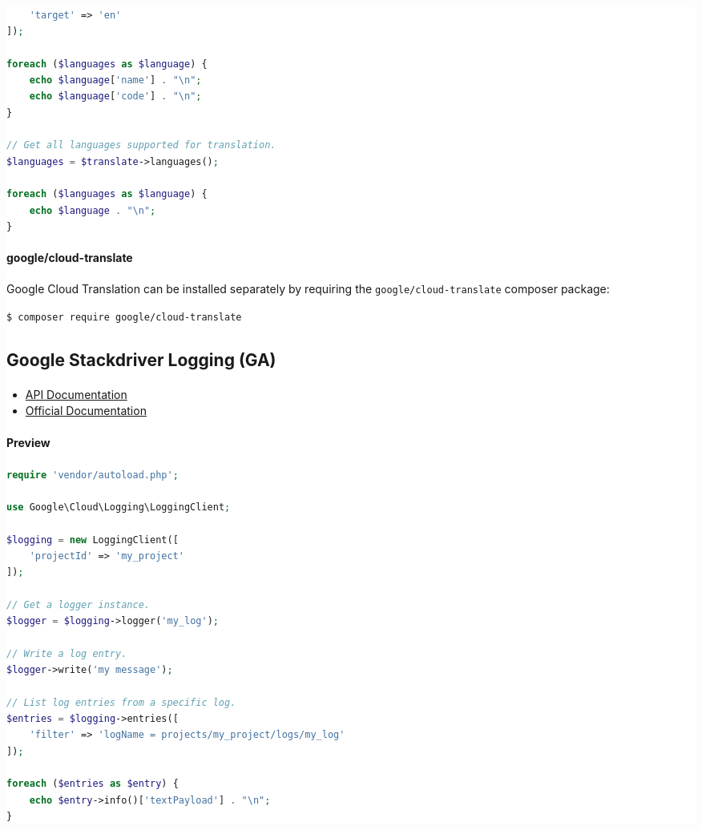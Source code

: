 ```php
    'target' => 'en'
]);

foreach ($languages as $language) {
    echo $language['name'] . "\n";
    echo $language['code'] . "\n";
}

// Get all languages supported for translation.
$languages = $translate->languages();

foreach ($languages as $language) {
    echo $language . "\n";
}
```

#### google/cloud-translate

Google Cloud Translation can be installed separately by requiring the `google/cloud-translate` composer package:

```
$ composer require google/cloud-translate
```

## Google Stackdriver Logging (GA)

- [API Documentation](http://googlecloudplatform.github.io/google-cloud-php/#/docs/latest/logging/loggingclient)
- [Official Documentation](https://cloud.google.com/logging/docs)

#### Preview

```php
require 'vendor/autoload.php';

use Google\Cloud\Logging\LoggingClient;

$logging = new LoggingClient([
    'projectId' => 'my_project'
]);

// Get a logger instance.
$logger = $logging->logger('my_log');

// Write a log entry.
$logger->write('my message');

// List log entries from a specific log.
$entries = $logging->entries([
    'filter' => 'logName = projects/my_project/logs/my_log'
]);

foreach ($entries as $entry) {
    echo $entry->info()['textPayload'] . "\n";
}
```
